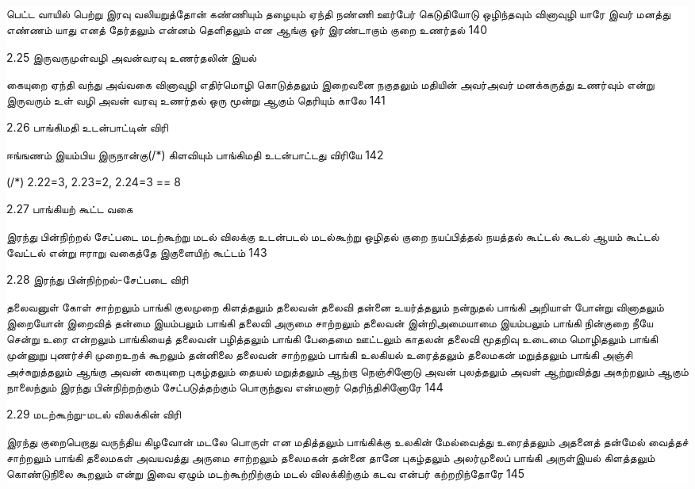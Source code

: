 பெட்ட வாயில் பெற்று இரவு வலியறுத்தோன்
கண்ணியும் தழையும் ஏந்தி நண்ணி
ஊர்பேர் கெடுதியோடு ஒழிந்தவும் வினாவுழி
யாரே இவர் மனத்து எண்ணம் யாது எனத்
தேர்தலும் என்னம் தெளிதலும் என ஆங்கு
ஓர் இரண்டாகும் குறை உணர்தல் 140

2.25 இருவருமுள்வழி அவன்வரவு உணர்தலின் இயல்

கையுறை ஏந்தி வந்து அவ்வகை வினாவுழி
எதிர்மொழி கொடுத்தலும் இறைவனை நகுதலும்
மதியின் அவர்அவர் மனக்கருத்து உணர்வும் என்று
இருவரும் உள் வழி அவன் வரவு உணர்தல்
ஒரு மூன்று ஆகும் தெரியும் காலே 141

2.26 பாங்கிமதி உடன்பாட்டின் விரி

ஈங்ஙணம் இயம்பிய இருநான்கு(/*) கிளவியும்
பாங்கிமதி உடன்பாட்டது விரியே 142

(/*) 2.22=3, 2.23=2, 2.24=3 == 8

2.27 பாங்கியற் கூட்ட வகை

இரந்து பின்நிற்றல் சேட்படை மடற்கூற்று
மடல் விலக்கு உடன்படல் மடல்கூற்று ஒழிதல்
குறை நயப்பித்தல் நயத்தல் கூட்டல்
கூடல் ஆயம் கூட்டல் வேட்டல் என்று
ஈராறு வகைத்தே இகுளையிற் கூட்டம் 143

2.28 இரந்து பின்நிற்றல்-சேட்படை விரி

தலைவனுள் கோள் சாற்றலும் பாங்கி
குலமுறை கிளத்தலும் தலைவன் தலைவி
தன்னை உயர்த்தலும் நன்நுதல் பாங்கி
அறியாள் போன்று வினாதலும் இறையோன்
இறைவித் தன்மை இயம்பலும் பாங்கி
தலைவி அருமை சாற்றலும் தலைவன்
இன்றிஅமையாமை இயம்பலும் பாங்கி
நின்குறை நீயே சென்று உரை என்றலும்
பாங்கியைத் தலைவன் பழித்தலும் பாங்கி
பேதைமை ஊட்டலும் காதலன் தலைவி
மூதறிவு உடைமை மொழிதலும் பாங்கி
முன்னுறு புணர்ச்சி முறைஉறக் கூறலும்
தன்னிலை தலைவன் சாற்றலும் பாங்கி
உலகியல் உரைத்தலும் தலைமகன் மறுத்தலும்
பாங்கி அஞ்சி அச்சுறுத்தலும் ஆங்கு அவன்
கையுறை புகழ்தலும் தையல் மறுத்தலும்
ஆற்றா நெஞ்சினோடு அவன் புலத்தலும் அவள்
ஆற்றுவித்து அகற்றலும் ஆகும் நாலைந்தும்
இரந்து பின்நிற்றற்கும் சேட்படுத்தற்கும்
பொருந்துவ என்மனார் தெரிந்திசினோரே 144

2.29 மடற்கூற்று-மடல் விலக்கின் விரி

இரந்து குறைபெறாது வருந்திய கிழவோன்
மடலே பொருள் என மதித்தலும் பாங்கிக்கு
உலகின் மேல்வைத்து உரைத்தலும் அதனைத்
தன்மேல் வைத்தச் சாற்றலும் பாங்கி
தலைமகள் அவயவத்து அருமை சாற்றலும்
தலைமகன் தன்னை தானே புகழ்தலும்
அலர்முலைப் பாங்கி அருள்இயல் கிளத்தலும்
கொண்டுநிலை கூறலும் என்று இவை ஏழும்
மடற்கூற்றிற்கும் மடல் விலக்கிற்கும்
கடவ என்பர் கற்றறிந்தோரே 145
